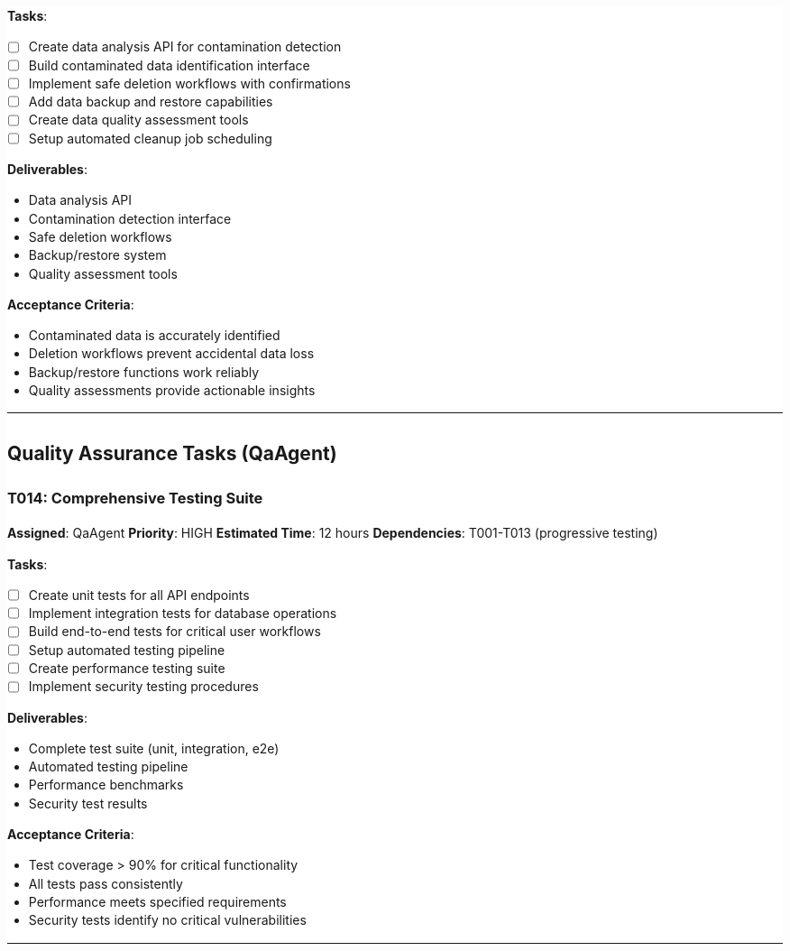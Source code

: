 **Tasks**:
- [ ] Create data analysis API for contamination detection
- [ ] Build contaminated data identification interface  
- [ ] Implement safe deletion workflows with confirmations
- [ ] Add data backup and restore capabilities
- [ ] Create data quality assessment tools
- [ ] Setup automated cleanup job scheduling

**Deliverables**:
- Data analysis API
- Contamination detection interface
- Safe deletion workflows
- Backup/restore system
- Quality assessment tools

**Acceptance Criteria**:
- Contaminated data is accurately identified
- Deletion workflows prevent accidental data loss
- Backup/restore functions work reliably
- Quality assessments provide actionable insights

---

## Quality Assurance Tasks (QaAgent)

### T014: Comprehensive Testing Suite
**Assigned**: QaAgent
**Priority**: HIGH
**Estimated Time**: 12 hours
**Dependencies**: T001-T013 (progressive testing)

**Tasks**:
- [ ] Create unit tests for all API endpoints
- [ ] Implement integration tests for database operations
- [ ] Build end-to-end tests for critical user workflows
- [ ] Setup automated testing pipeline
- [ ] Create performance testing suite
- [ ] Implement security testing procedures

**Deliverables**:
- Complete test suite (unit, integration, e2e)
- Automated testing pipeline
- Performance benchmarks
- Security test results

**Acceptance Criteria**:
- Test coverage > 90% for critical functionality
- All tests pass consistently
- Performance meets specified requirements
- Security tests identify no critical vulnerabilities

---
